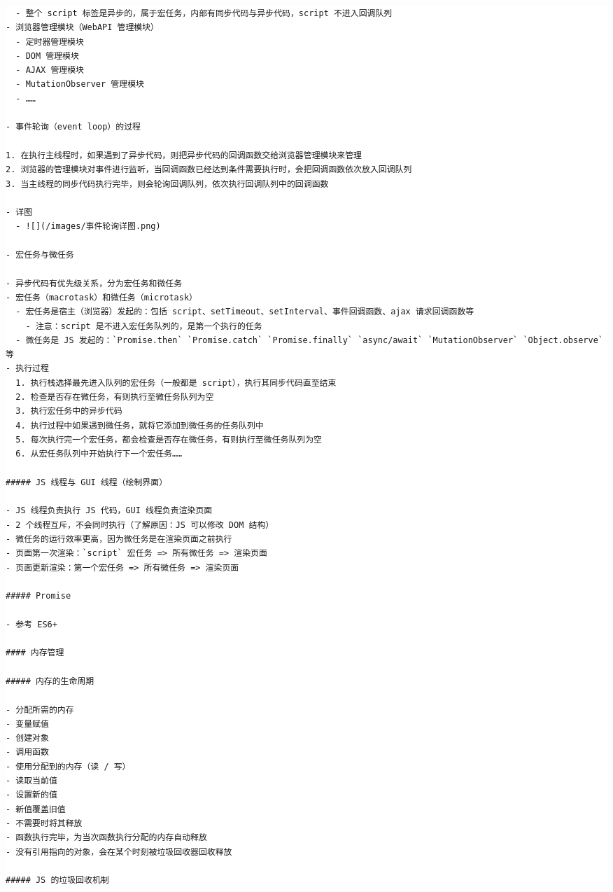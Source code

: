   ```
    - 整个 script 标签是异步的，属于宏任务，内部有同步代码与异步代码，script 不进入回调队列
  - 浏览器管理模块（WebAPI 管理模块）
    - 定时器管理模块
    - DOM 管理模块
    - AJAX 管理模块
    - MutationObserver 管理模块
    - ……

- 事件轮询（event loop）的过程

  1. 在执行主线程时，如果遇到了异步代码，则把异步代码的回调函数交给浏览器管理模块来管理
  2. 浏览器的管理模块对事件进行监听，当回调函数已经达到条件需要执行时，会把回调函数依次放入回调队列
  3. 当主线程的同步代码执行完毕，则会轮询回调队列，依次执行回调队列中的回调函数

  - 详图
    - ![](/images/事件轮询详图.png)

- 宏任务与微任务

  - 异步代码有优先级关系，分为宏任务和微任务
  - 宏任务（macrotask）和微任务（microtask）
    - 宏任务是宿主（浏览器）发起的：包括 script、setTimeout、setInterval、事件回调函数、ajax 请求回调函数等
      - 注意：script 是不进入宏任务队列的，是第一个执行的任务
    - 微任务是 JS 发起的：`Promise.then` `Promise.catch` `Promise.finally` `async/await` `MutationObserver` `Object.observe` 等
  - 执行过程
    1. 执行栈选择最先进入队列的宏任务（一般都是 script），执行其同步代码直至结束
    2. 检查是否存在微任务，有则执行至微任务队列为空
    3. 执行宏任务中的异步代码
    4. 执行过程中如果遇到微任务，就将它添加到微任务的任务队列中
    5. 每次执行完一个宏任务，都会检查是否存在微任务，有则执行至微任务队列为空
    6. 从宏任务队列中开始执行下一个宏任务……

##### JS 线程与 GUI 线程（绘制界面）

- JS 线程负责执行 JS 代码，GUI 线程负责渲染页面
- 2 个线程互斥，不会同时执行（了解原因：JS 可以修改 DOM 结构）
- 微任务的运行效率更高，因为微任务是在渲染页面之前执行
  - 页面第一次渲染：`script` 宏任务 => 所有微任务 => 渲染页面
  - 页面更新渲染：第一个宏任务 => 所有微任务 => 渲染页面

##### Promise

- 参考 ES6+

#### 内存管理

##### 内存的生命周期

- 分配所需的内存
  - 变量赋值
  - 创建对象
  - 调用函数
- 使用分配到的内存（读 / 写）
  - 读取当前值
  - 设置新的值
  - 新值覆盖旧值
- 不需要时将其释放
  - 函数执行完毕，为当次函数执行分配的内存自动释放
  - 没有引用指向的对象，会在某个时刻被垃圾回收器回收释放

##### JS 的垃圾回收机制

  ```